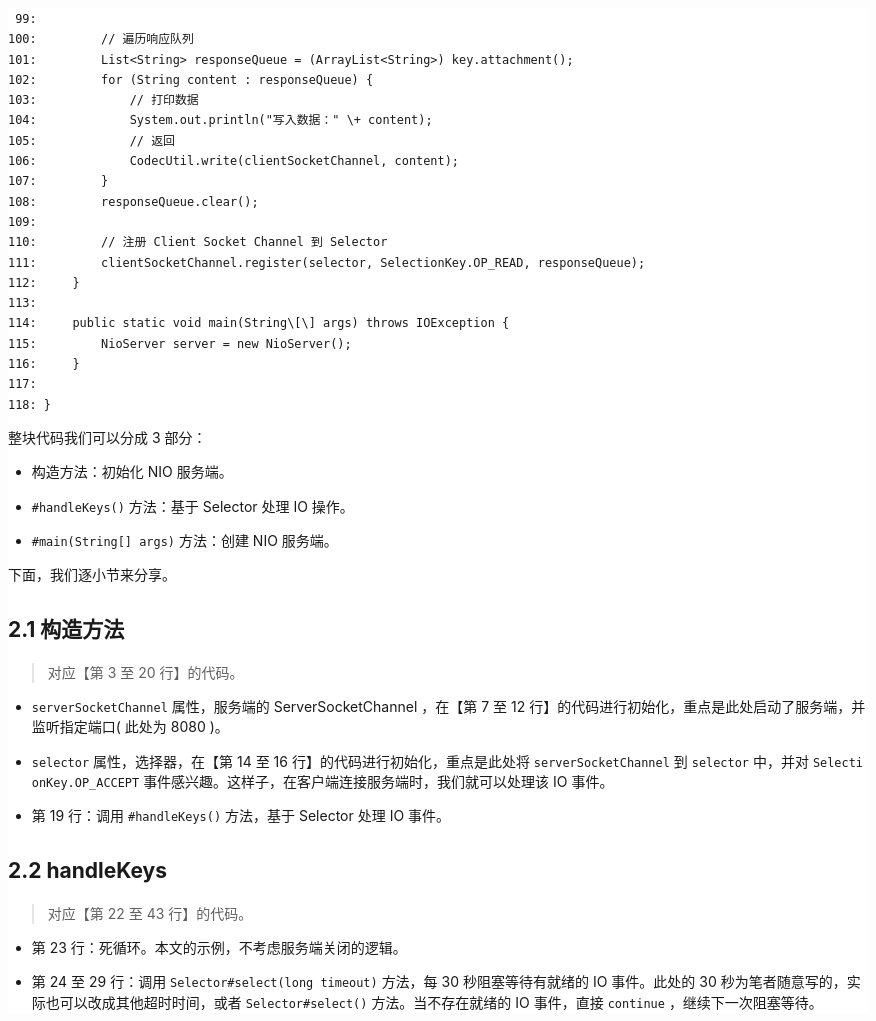 ```
 99:   
100:         // 遍历响应队列  
101:         List<String> responseQueue = (ArrayList<String>) key.attachment();  
102:         for (String content : responseQueue) {  
103:             // 打印数据  
104:             System.out.println("写入数据：" \+ content);  
105:             // 返回  
106:             CodecUtil.write(clientSocketChannel, content);  
107:         }  
108:         responseQueue.clear();  
109:   
110:         // 注册 Client Socket Channel 到 Selector  
111:         clientSocketChannel.register(selector, SelectionKey.OP_READ, responseQueue);  
112:     }  
113:   
114:     public static void main(String\[\] args) throws IOException {  
115:         NioServer server = new NioServer();  
116:     }  
117:   
118: }  

```

整块代码我们可以分成 3 部分：

*   构造方法：初始化 NIO 服务端。
    
*   `#handleKeys()` 方法：基于 Selector 处理 IO 操作。
    
*   `#main(String[] args)` 方法：创建 NIO 服务端。
    

下面，我们逐小节来分享。

[](http://svip.iocoder.cn/Netty/nio-5-demo/#2-1-%E6%9E%84%E9%80%A0%E6%96%B9%E6%B3%95 "2.1 构造方法")2.1 构造方法
--------------------------------------------------------------------------------------------------------

> 对应【第 3 至 20 行】的代码。

*   `serverSocketChannel` 属性，服务端的 ServerSocketChannel ，在【第 7 至 12 行】的代码进行初始化，重点是此处启动了服务端，并监听指定端口( 此处为 8080 )。
    
*   `selector` 属性，选择器，在【第 14 至 16 行】的代码进行初始化，重点是此处将 `serverSocketChannel` 到 `selector` 中，并对 `SelectionKey.OP_ACCEPT` 事件感兴趣。这样子，在客户端连接服务端时，我们就可以处理该 IO 事件。
    
*   第 19 行：调用 `#handleKeys()` 方法，基于 Selector 处理 IO 事件。
    

[](http://svip.iocoder.cn/Netty/nio-5-demo/#2-2-handleKeys "2.2 handleKeys")2.2 handleKeys
------------------------------------------------------------------------------------------

> 对应【第 22 至 43 行】的代码。

*   第 23 行：死循环。本文的示例，不考虑服务端关闭的逻辑。
    
*   第 24 至 29 行：调用 `Selector#select(long timeout)` 方法，每 30 秒阻塞等待有就绪的 IO 事件。此处的 30 秒为笔者随意写的，实际也可以改成其他超时时间，或者 `Selector#select()` 方法。当不存在就绪的 IO 事件，直接 `continue` ，继续下一次阻塞等待。
    